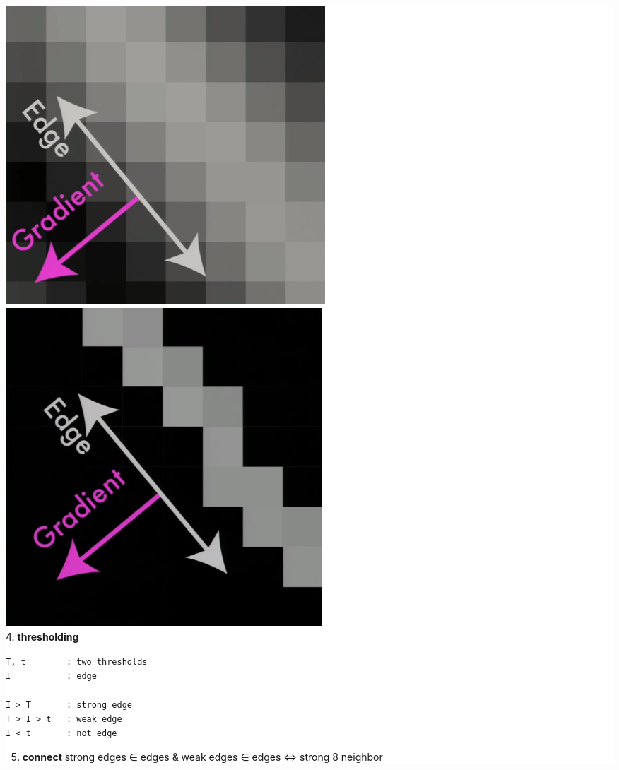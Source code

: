 ![](./media/cv_canny_nms_before.png)  
![](./media/cv_canny_nms_after.png)  
4. **thresholding**  
```
T, t        : two thresholds
I           : edge

I > T       : strong edge
T > I > t   : weak edge
I < t       : not edge
```
5. **connect** strong edges ∈ edges & weak edges ∈ edges ⇔ strong 8 neighbor  
